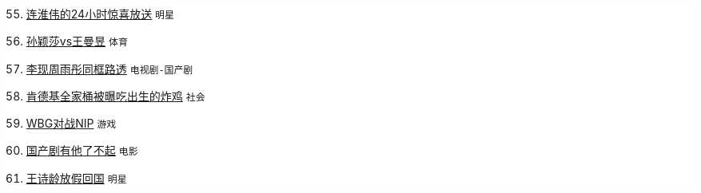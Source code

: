 55. [连淮伟的24小时惊喜放送](https://m.weibo.cn/search?containerid=100103type%3D1%26t%3D10%26q%3D%23%E8%BF%9E%E6%B7%AE%E4%BC%9F%E7%9A%8424%E5%B0%8F%E6%97%B6%E6%83%8A%E5%96%9C%E6%94%BE%E9%80%81%23&stream_entry_id=31&isnewpage=1&extparam=seat%3D1%26stream_entry_id%3D31%26band_rank%3D7%26q%3D%2523%25E8%25BF%259E%25E6%25B7%25AE%25E4%25BC%259F%25E7%259A%258424%25E5%25B0%258F%25E6%2597%25B6%25E6%2583%258A%25E5%2596%259C%25E6%2594%25BE%25E9%2580%2581%2523%26filter_type%3Drealtimehot%26adid%3D183332%26dgr%3D0%26c_type%3D31%26pos%3D6%26cate%3D5001%26lcate%3D5001%26display_time%3D1679131240%26pre_seqid%3D1679131240514024261171&luicode=10000011&lfid=106003type%3D25%26t%3D3%26disable_hot%3D1%26filter_type%3Drealtimehot) `明星` 

56. [孙颖莎vs王曼昱](https://m.weibo.cn/search?containerid=100103type%3D1%26t%3D10%26q%3D%23%E5%AD%99%E9%A2%96%E8%8E%8Evs%E7%8E%8B%E6%9B%BC%E6%98%B1%23&stream_entry_id=31&isnewpage=1&extparam=seat%3D1%26stream_entry_id%3D31%26band_rank%3D50%26q%3D%2523%25E5%25AD%2599%25E9%25A2%2596%25E8%258E%258Evs%25E7%258E%258B%25E6%259B%25BC%25E6%2598%25B1%2523%26filter_type%3Drealtimehot%26realpos%3D50%26dgr%3D0%26flag%3D1%26c_type%3D31%26pos%3D49%26cate%3D5001%26lcate%3D5001%26display_time%3D1679131177%26pre_seqid%3D167913117774308559128&luicode=10000011&lfid=106003type%3D25%26t%3D3%26disable_hot%3D1%26filter_type%3Drealtimehot) `体育` 

57. [李现周雨彤同框路透](https://m.weibo.cn/search?containerid=100103type%3D1%26t%3D10%26q%3D%23%E6%9D%8E%E7%8E%B0%E5%91%A8%E9%9B%A8%E5%BD%A4%E5%90%8C%E6%A1%86%E8%B7%AF%E9%80%8F%23&stream_entry_id=31&isnewpage=1&extparam=seat%3D1%26stream_entry_id%3D31%26band_rank%3D9%26q%3D%2523%25E6%259D%258E%25E7%258E%25B0%25E5%2591%25A8%25E9%259B%25A8%25E5%25BD%25A4%25E5%2590%258C%25E6%25A1%2586%25E8%25B7%25AF%25E9%2580%258F%2523%26filter_type%3Drealtimehot%26realpos%3D9%26dgr%3D0%26flag%3D1%26c_type%3D31%26pos%3D9%26cate%3D5001%26lcate%3D5001%26display_time%3D1679128157%26pre_seqid%3D1679128157813031354172&luicode=10000011&lfid=106003type%3D25%26t%3D3%26disable_hot%3D1%26filter_type%3Drealtimehot) `电视剧-国产剧` 

58. [肯德基全家桶被曝吃出生的炸鸡](https://m.weibo.cn/search?containerid=100103type%3D1%26t%3D10%26q%3D%23%E8%82%AF%E5%BE%B7%E5%9F%BA%E5%85%A8%E5%AE%B6%E6%A1%B6%E8%A2%AB%E6%9B%9D%E5%90%83%E5%87%BA%E7%94%9F%E7%9A%84%E7%82%B8%E9%B8%A1%23&stream_entry_id=31&isnewpage=1&extparam=seat%3D1%26stream_entry_id%3D31%26band_rank%3D15%26q%3D%2523%25E8%2582%25AF%25E5%25BE%25B7%25E5%259F%25BA%25E5%2585%25A8%25E5%25AE%25B6%25E6%25A1%25B6%25E8%25A2%25AB%25E6%259B%259D%25E5%2590%2583%25E5%2587%25BA%25E7%2594%259F%25E7%259A%2584%25E7%2582%25B8%25E9%25B8%25A1%2523%26filter_type%3Drealtimehot%26realpos%3D15%26dgr%3D0%26flag%3D2%26c_type%3D31%26pos%3D15%26cate%3D5001%26lcate%3D5001%26display_time%3D1679128157%26pre_seqid%3D1679128157813031354172&luicode=10000011&lfid=106003type%3D25%26t%3D3%26disable_hot%3D1%26filter_type%3Drealtimehot) `社会` 

59. [WBG对战NIP](https://m.weibo.cn/search?containerid=100103type%3D1%26t%3D10%26q%3D%23WBG%E5%AF%B9%E6%88%98NIP%23&stream_entry_id=31&isnewpage=1&extparam=seat%3D1%26stream_entry_id%3D31%26band_rank%3D41%26q%3D%2523WBG%25E5%25AF%25B9%25E6%2588%2598NIP%2523%26filter_type%3Drealtimehot%26realpos%3D41%26dgr%3D0%26flag%3D1%26c_type%3D31%26pos%3D41%26cate%3D5001%26lcate%3D5001%26display_time%3D1679128157%26pre_seqid%3D1679128157813031354172&luicode=10000011&lfid=106003type%3D25%26t%3D3%26disable_hot%3D1%26filter_type%3Drealtimehot) `游戏` 

60. [国产剧有他了不起](https://m.weibo.cn/search?containerid=100103type%3D1%26t%3D10%26q%3D%23%E5%9B%BD%E4%BA%A7%E5%89%A7%E6%9C%89%E4%BB%96%E4%BA%86%E4%B8%8D%E8%B5%B7%23&stream_entry_id=31&isnewpage=1&extparam=seat%3D1%26stream_entry_id%3D31%26band_rank%3D44%26q%3D%2523%25E5%259B%25BD%25E4%25BA%25A7%25E5%2589%25A7%25E6%259C%2589%25E4%25BB%2596%25E4%25BA%2586%25E4%25B8%258D%25E8%25B5%25B7%2523%26filter_type%3Drealtimehot%26realpos%3D44%26dgr%3D0%26flag%3D0%26c_type%3D31%26pos%3D44%26cate%3D5001%26lcate%3D5001%26display_time%3D1679128157%26pre_seqid%3D1679128157813031354172&luicode=10000011&lfid=106003type%3D25%26t%3D3%26disable_hot%3D1%26filter_type%3Drealtimehot) `电影` 

61. [王诗龄放假回国](https://m.weibo.cn/search?containerid=100103type%3D1%26t%3D10%26q%3D%23%E7%8E%8B%E8%AF%97%E9%BE%84%E6%94%BE%E5%81%87%E5%9B%9E%E5%9B%BD%23&stream_entry_id=31&isnewpage=1&extparam=seat%3D1%26stream_entry_id%3D31%26band_rank%3D46%26q%3D%2523%25E7%258E%258B%25E8%25AF%2597%25E9%25BE%2584%25E6%2594%25BE%25E5%2581%2587%25E5%259B%259E%25E5%259B%25BD%2523%26filter_type%3Drealtimehot%26realpos%3D46%26dgr%3D0%26flag%3D0%26c_type%3D31%26pos%3D46%26cate%3D5001%26lcate%3D5001%26display_time%3D1679128157%26pre_seqid%3D1679128157813031354172&luicode=10000011&lfid=106003type%3D25%26t%3D3%26disable_hot%3D1%26filter_type%3Drealtimehot) `明星` 
